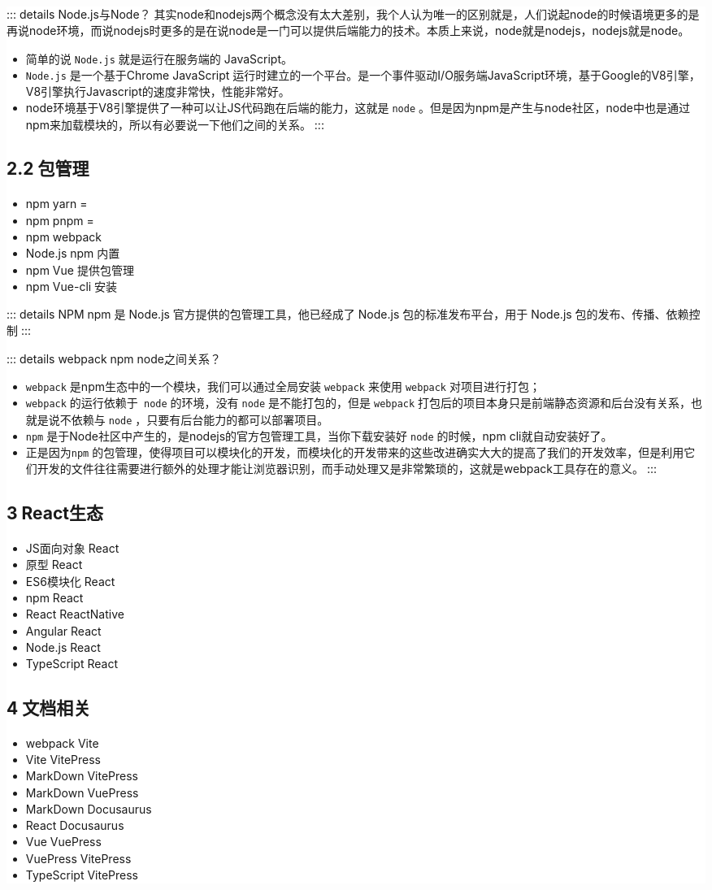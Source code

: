 ::: details Node.js与Node？
其实node和nodejs两个概念没有太大差别，我个人认为唯一的区别就是，人们说起node的时候语境更多的是再说node环境，而说nodejs时更多的是在说node是一门可以提供后端能力的技术。本质上来说，node就是nodejs，nodejs就是node。

* 简单的说 `Node.js` 就是运行在服务端的 JavaScript。
* `Node.js` 是一个基于Chrome JavaScript 运行时建立的一个平台。是一个事件驱动I/O服务端JavaScript环境，基于Google的V8引擎，V8引擎执行Javascript的速度非常快，性能非常好。
* node环境基于V8引擎提供了一种可以让JS代码跑在后端的能力，这就是 `node` 。但是因为npm是产生与node社区，node中也是通过npm来加载模块的，所以有必要说一下他们之间的关系。
:::

## 2.2 包管理



* npm yarn =
* npm pnpm =
* npm webpack
* Node.js npm 内置
* npm Vue 提供包管理
* npm Vue-cli 安装

::: details NPM
npm 是 Node.js 官方提供的包管理工具，他已经成了 Node.js 包的标准发布平台，用于 Node.js 包的发布、传播、依赖控制
:::

::: details webpack npm node之间关系？
* `webpack` 是npm生态中的一个模块，我们可以通过全局安装 `webpack` 来使用 `webpack` 对项目进行打包；
* `webpack` 的运行依赖于` node` 的环境，没有 `node` 是不能打包的，但是 `webpack` 打包后的项目本身只是前端静态资源和后台没有关系，也就是说不依赖与 `node` ，只要有后台能力的都可以部署项目。
* `npm` 是于Node社区中产生的，是nodejs的官方包管理工具，当你下载安装好 `node` 的时候，npm cli就自动安装好了。
* 正是因为`npm` 的包管理，使得项目可以模块化的开发，而模块化的开发带来的这些改进确实大大的提高了我们的开发效率，但是利用它们开发的文件往往需要进行额外的处理才能让浏览器识别，而手动处理又是非常繁琐的，这就是webpack工具存在的意义。
:::

## 3 React生态



* JS面向对象 React
* 原型 React
* ES6模块化 React
* npm React
* React ReactNative
* Angular React
* Node.js React
* TypeScript React

## 4 文档相关



* webpack Vite
* Vite VitePress
* MarkDown VitePress
* MarkDown VuePress
* MarkDown Docusaurus
* React Docusaurus
* Vue VuePress
* VuePress VitePress
* TypeScript VitePress
